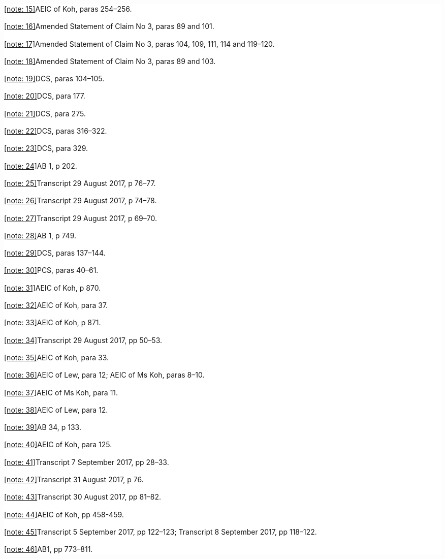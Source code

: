 [\[note: 15\]](#Ftn_15_1)AEIC of Koh, paras 254–256.

[\[note: 16\]](#Ftn_16_1)Amended Statement of Claim No 3, paras 89 and 101.

[\[note: 17\]](#Ftn_17_1)Amended Statement of Claim No 3, paras 104, 109, 111, 114 and 119–120.

[\[note: 18\]](#Ftn_18_1)Amended Statement of Claim No 3, paras 89 and 103.

[\[note: 19\]](#Ftn_19_1)DCS, paras 104–105.

[\[note: 20\]](#Ftn_20_1)DCS, para 177.

[\[note: 21\]](#Ftn_21_1)DCS, para 275.

[\[note: 22\]](#Ftn_22_1)DCS, paras 316–322.

[\[note: 23\]](#Ftn_23_1)DCS, para 329.

[\[note: 24\]](#Ftn_24_1)AB 1, p 202.

[\[note: 25\]](#Ftn_25_1)Transcript 29 August 2017, p 76–77.

[\[note: 26\]](#Ftn_26_1)Transcript 29 August 2017, p 74–78.

[\[note: 27\]](#Ftn_27_1)Transcript 29 August 2017, p 69–70.

[\[note: 28\]](#Ftn_28_1)AB 1, p 749.

[\[note: 29\]](#Ftn_29_1)DCS, paras 137–144.

[\[note: 30\]](#Ftn_30_1)PCS, paras 40–61.

[\[note: 31\]](#Ftn_31_1)AEIC of Koh, p 870.

[\[note: 32\]](#Ftn_32_1)AEIC of Koh, para 37.

[\[note: 33\]](#Ftn_33_1)AEIC of Koh, p 871.

[\[note: 34\]](#Ftn_34_1)Transcript 29 August 2017, pp 50–53.

[\[note: 35\]](#Ftn_35_1)AEIC of Koh, para 33.

[\[note: 36\]](#Ftn_36_1)AEIC of Lew, para 12; AEIC of Ms Koh, paras 8–10.

[\[note: 37\]](#Ftn_37_1)AEIC of Ms Koh, para 11.

[\[note: 38\]](#Ftn_38_1)AEIC of Lew, para 12.

[\[note: 39\]](#Ftn_39_1)AB 34, p 133.

[\[note: 40\]](#Ftn_40_1)AEIC of Koh, para 125.

[\[note: 41\]](#Ftn_41_1)Transcript 7 September 2017, pp 28–33.

[\[note: 42\]](#Ftn_42_1)Transcript 31 August 2017, p 76.

[\[note: 43\]](#Ftn_43_1)Transcript 30 August 2017, pp 81–82.

[\[note: 44\]](#Ftn_44_1)AEIC of Koh, pp 458-459.

[\[note: 45\]](#Ftn_45_1)Transcript 5 September 2017, pp 122–123; Transcript 8 September 2017, pp 118–122.

[\[note: 46\]](#Ftn_46_1)AB1, pp 773–811.
